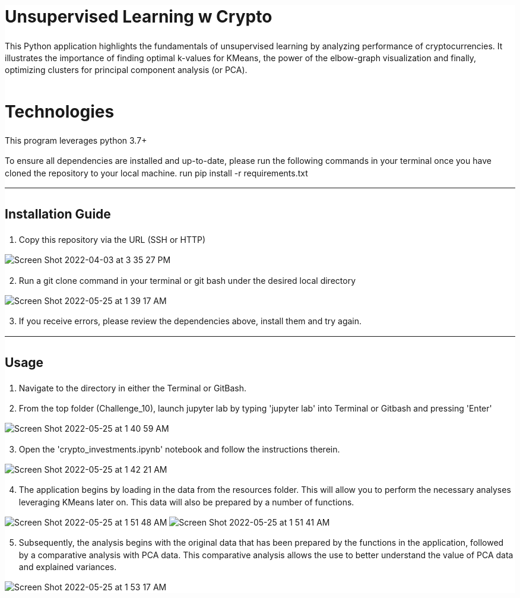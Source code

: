 # Unsupervised Learning w Crypto

This Python application highlights the fundamentals of unsupervised learning by analyzing performance of cryptocurrencies. It illustrates the importance of finding optimal k-values for KMeans, the power of the elbow-graph visualization and finally, optimizing clusters for principal component analysis (or PCA). 

# Technologies

This program leverages python 3.7+

To ensure all dependencies are installed and up-to-date, please run the following commands in your terminal once you have cloned the repository to your local machine.
run pip install -r requirements.txt

---

## Installation Guide

1. Copy this repository via the URL (SSH or HTTP)
<img width="907" alt="Screen Shot 2022-04-03 at 3 35 27 PM" src="https://user-images.githubusercontent.com/98444459/161445246-d4eecac4-44ae-452f-8e0c-ebaa9e523908.png">

2. Run a git clone command in your terminal or git bash under the desired local directory
<img width="689" alt="Screen Shot 2022-05-25 at 1 39 17 AM" src="https://user-images.githubusercontent.com/98444459/170187991-6383aedf-cc47-4550-97f8-54262253043e.png">

3. If you receive errors, please review the dependencies above, install them and try again. 

---

## Usage

1. Navigate to the directory in either the Terminal or GitBash. 

2. From the top folder (Challenge_10), launch jupyter lab by typing 'jupyter lab' into Terminal or Gitbash and pressing 'Enter'
<img width="468" alt="Screen Shot 2022-05-25 at 1 40 59 AM" src="https://user-images.githubusercontent.com/98444459/170188237-ad087d46-c859-47e4-a94b-1fe6b5a20034.png">

3. Open the 'crypto_investments.ipynb' notebook and follow the instructions therein.  
<img width="366" alt="Screen Shot 2022-05-25 at 1 42 21 AM" src="https://user-images.githubusercontent.com/98444459/170188330-8a771741-fb37-4dad-9168-bb7c34aa8b93.png">

4. The application begins by loading in the data from the resources folder. This will allow you to perform the necessary analyses leveraging KMeans later on. This data will also be prepared by a number of functions.
<img width="374" alt="Screen Shot 2022-05-25 at 1 51 48 AM" src="https://user-images.githubusercontent.com/98444459/170189599-2d813f4f-ecb9-45ab-a712-747877ce2531.png">
<img width="1234" alt="Screen Shot 2022-05-25 at 1 51 41 AM" src="https://user-images.githubusercontent.com/98444459/170189616-7e122280-6914-483a-9a4b-467ec90580d8.png">

5. Subsequently, the analysis begins with the original data that has been prepared by the functions in the application, followed by a comparative analysis with PCA data. This comparative analysis allows the use to better understand the value of PCA data and explained variances. 
<img width="710" alt="Screen Shot 2022-05-25 at 1 53 17 AM" src="https://user-images.githubusercontent.com/98444459/170189750-9f1cf828-5fe7-4d7d-90ce-098b0f0791a2.png">
